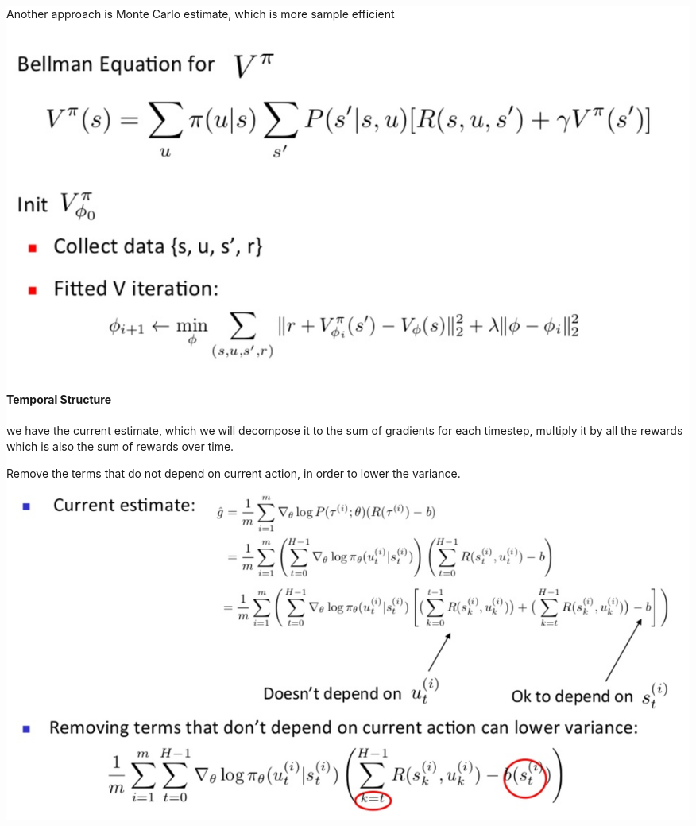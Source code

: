 <div style="page-break-after: always;"></div>

Another approach is Monte Carlo estimate, which is more sample efficient

![Bellman equation estimate for Value function](image/Bellman_estimate.png)

#### Temporal Structure

we have the current estimate, which we will decompose it to the sum of gradients for each timestep, multiply it by all the rewards which is also the sum of rewards over time.

Remove the terms that do not depend on current action, in order to lower the variance.

![Temporal Structure derivation](image/temporal-structure.png)
